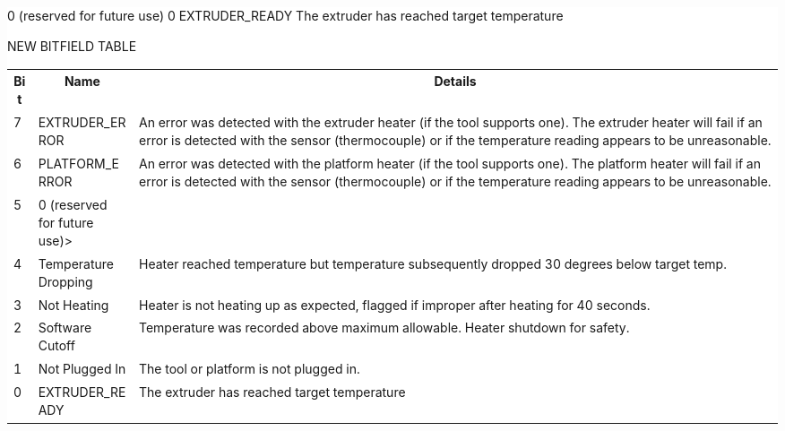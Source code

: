  <td>0 (reserved for future use)</td>
 <td></td>
</tr>
<tr>
 <td>0</td>
 <td>EXTRUDER_READY</td>
 <td>The extruder has reached target temperature</td>
</tr>
</table>

NEW BITFIELD TABLE
<table>
<tr>
 <th>Bit</th>
 <th>Name</th>
 <th>Details</th>
</tr>
<tr>
 <td>7</td>
 <td>EXTRUDER_ERROR</td>
 <td>An error was detected with the extruder heater (if the tool supports one). The extruder heater will fail if an error is detected with the sensor (thermocouple) or if the temperature reading appears to be unreasonable.</td>
</tr>
<tr>
 <td>6</td>
 <td>PLATFORM_ERROR</td>
 <td>An error was detected with the platform heater (if the tool supports one). The platform heater will fail if an error is detected with the sensor (thermocouple) or if the temperature reading appears to be unreasonable.</td>
</tr>
<tr>
<td>5</td>
<td>0 (reserved for future use)></td>
<td></td>
</tr>
<tr>
 <td>4</td>
 <td>Temperature Dropping</td>
 <td>Heater reached temperature but temperature subsequently dropped 30 degrees below target temp. </td>
</tr>
<tr>
 <td>3</td>
 <td>Not Heating</td>
 <td>Heater is not heating up as expected, flagged if improper after heating for 40 seconds.</td>
</tr>
<tr>
 <td>2</td>
 <td>Software Cutoff</td>
 <td>Temperature was recorded above maximum allowable.  Heater shutdown for safety.</td>
</tr>
<tr>
 <td>1</td>
 <td>Not Plugged In</td>
 <td>The tool or platform is not plugged in.</td>
</tr>
<tr>
 <td>0</td>
 <td>EXTRUDER_READY</td>
 <td>The extruder has reached target temperature</td>
</tr>
</table>
